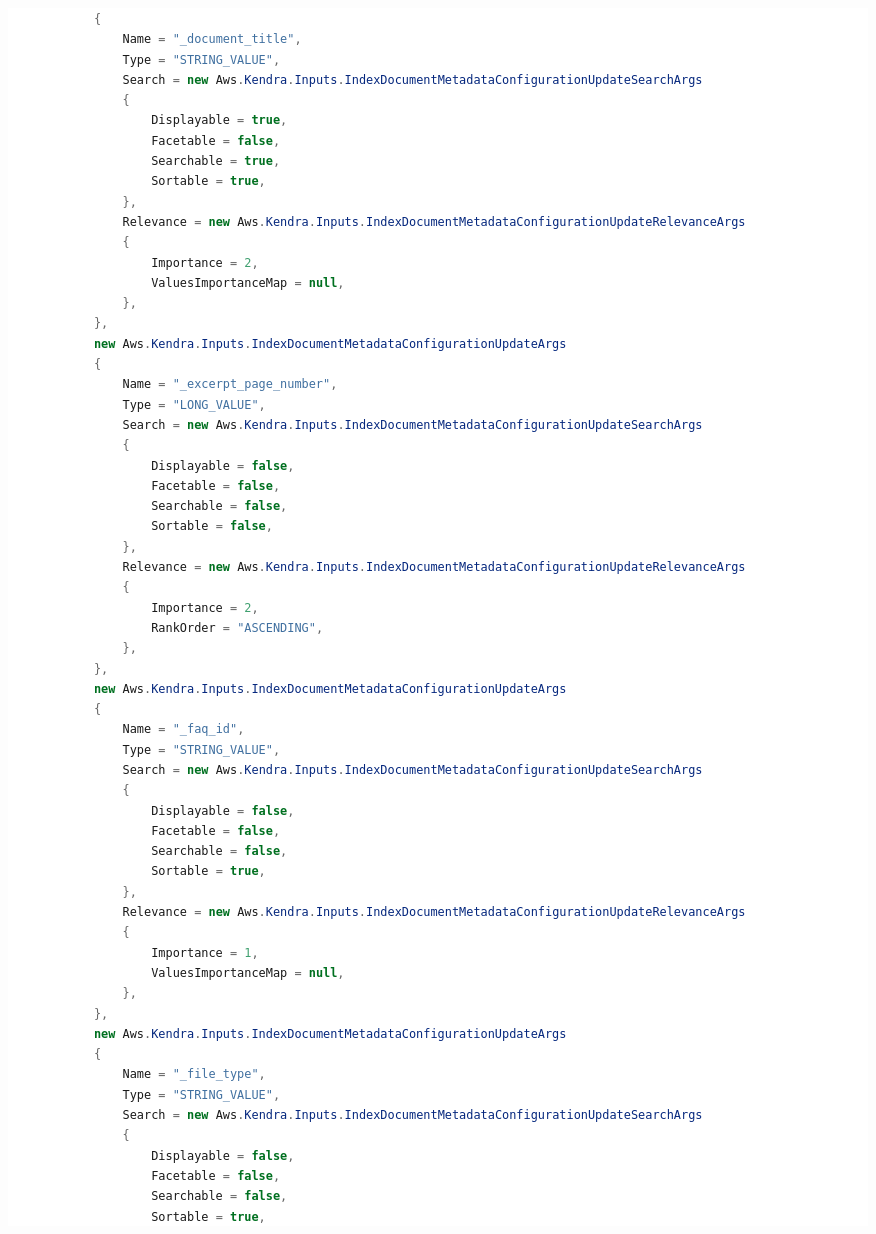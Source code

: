 ```csharp
            {
                Name = "_document_title",
                Type = "STRING_VALUE",
                Search = new Aws.Kendra.Inputs.IndexDocumentMetadataConfigurationUpdateSearchArgs
                {
                    Displayable = true,
                    Facetable = false,
                    Searchable = true,
                    Sortable = true,
                },
                Relevance = new Aws.Kendra.Inputs.IndexDocumentMetadataConfigurationUpdateRelevanceArgs
                {
                    Importance = 2,
                    ValuesImportanceMap = null,
                },
            },
            new Aws.Kendra.Inputs.IndexDocumentMetadataConfigurationUpdateArgs
            {
                Name = "_excerpt_page_number",
                Type = "LONG_VALUE",
                Search = new Aws.Kendra.Inputs.IndexDocumentMetadataConfigurationUpdateSearchArgs
                {
                    Displayable = false,
                    Facetable = false,
                    Searchable = false,
                    Sortable = false,
                },
                Relevance = new Aws.Kendra.Inputs.IndexDocumentMetadataConfigurationUpdateRelevanceArgs
                {
                    Importance = 2,
                    RankOrder = "ASCENDING",
                },
            },
            new Aws.Kendra.Inputs.IndexDocumentMetadataConfigurationUpdateArgs
            {
                Name = "_faq_id",
                Type = "STRING_VALUE",
                Search = new Aws.Kendra.Inputs.IndexDocumentMetadataConfigurationUpdateSearchArgs
                {
                    Displayable = false,
                    Facetable = false,
                    Searchable = false,
                    Sortable = true,
                },
                Relevance = new Aws.Kendra.Inputs.IndexDocumentMetadataConfigurationUpdateRelevanceArgs
                {
                    Importance = 1,
                    ValuesImportanceMap = null,
                },
            },
            new Aws.Kendra.Inputs.IndexDocumentMetadataConfigurationUpdateArgs
            {
                Name = "_file_type",
                Type = "STRING_VALUE",
                Search = new Aws.Kendra.Inputs.IndexDocumentMetadataConfigurationUpdateSearchArgs
                {
                    Displayable = false,
                    Facetable = false,
                    Searchable = false,
                    Sortable = true,
```